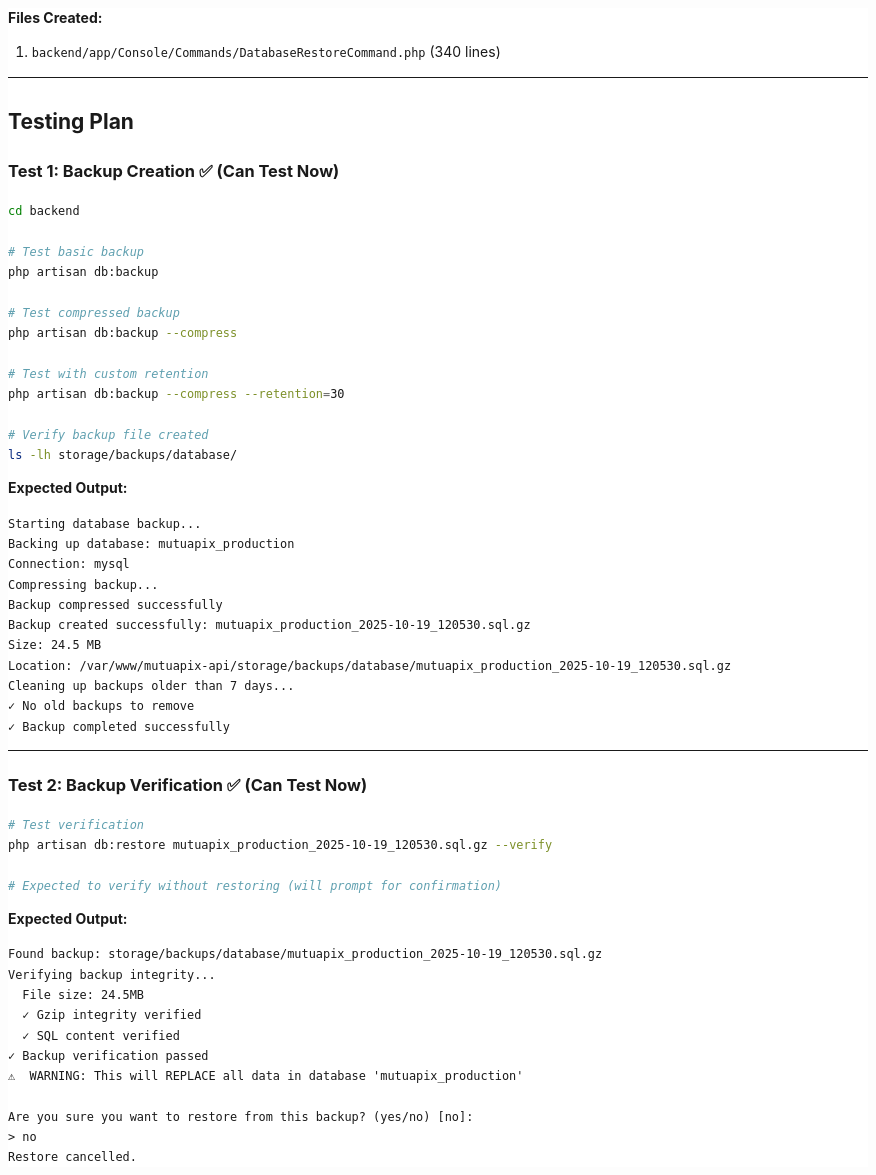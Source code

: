 **Files Created:**
1. `backend/app/Console/Commands/DatabaseRestoreCommand.php` (340 lines)

---

## Testing Plan

### Test 1: Backup Creation ✅ (Can Test Now)

```bash
cd backend

# Test basic backup
php artisan db:backup

# Test compressed backup
php artisan db:backup --compress

# Test with custom retention
php artisan db:backup --compress --retention=30

# Verify backup file created
ls -lh storage/backups/database/
```

**Expected Output:**
```
Starting database backup...
Backing up database: mutuapix_production
Connection: mysql
Compressing backup...
Backup compressed successfully
Backup created successfully: mutuapix_production_2025-10-19_120530.sql.gz
Size: 24.5 MB
Location: /var/www/mutuapix-api/storage/backups/database/mutuapix_production_2025-10-19_120530.sql.gz
Cleaning up backups older than 7 days...
✓ No old backups to remove
✓ Backup completed successfully
```

---

### Test 2: Backup Verification ✅ (Can Test Now)

```bash
# Test verification
php artisan db:restore mutuapix_production_2025-10-19_120530.sql.gz --verify

# Expected to verify without restoring (will prompt for confirmation)
```

**Expected Output:**
```
Found backup: storage/backups/database/mutuapix_production_2025-10-19_120530.sql.gz
Verifying backup integrity...
  File size: 24.5MB
  ✓ Gzip integrity verified
  ✓ SQL content verified
✓ Backup verification passed
⚠️  WARNING: This will REPLACE all data in database 'mutuapix_production'

Are you sure you want to restore from this backup? (yes/no) [no]:
> no
Restore cancelled.
```
